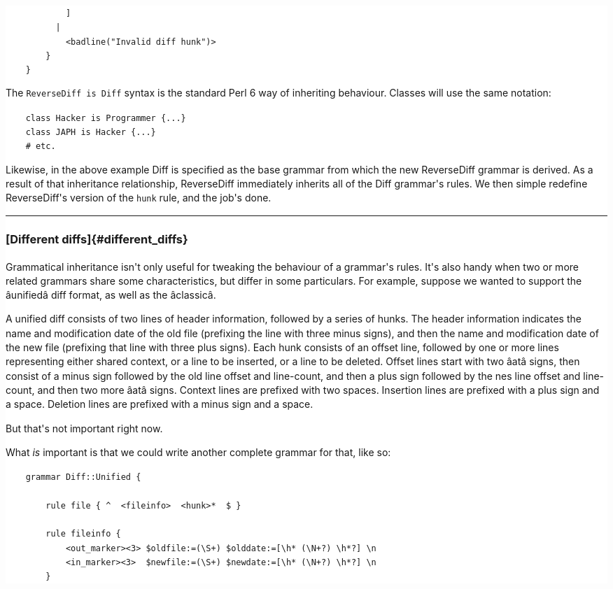                 ]
              |
                <badline("Invalid diff hunk")>
            }
        }

The `ReverseDiff is Diff` syntax is the standard Perl 6 way of
inheriting behaviour. Classes will use the same notation:

        class Hacker is Programmer {...}
        class JAPH is Hacker {...}
        # etc.

Likewise, in the above example Diff is specified as the base grammar
from which the new ReverseDiff grammar is derived. As a result of that
inheritance relationship, ReverseDiff immediately inherits all of the
Diff grammar's rules. We then simple redefine ReverseDiff's version of
the `hunk` rule, and the job's done.

------------------------------------------------------------------------

### [Different diffs]{#different_diffs}

Grammatical inheritance isn't only useful for tweaking the behaviour of
a grammar's rules. It's also handy when two or more related grammars
share some characteristics, but differ in some particulars. For example,
suppose we wanted to support the âunifiedâ diff format, as well as the
âclassicâ.

A unified diff consists of two lines of header information, followed by
a series of hunks. The header information indicates the name and
modification date of the old file (prefixing the line with three minus
signs), and then the name and modification date of the new file
(prefixing that line with three plus signs). Each hunk consists of an
offset line, followed by one or more lines representing either shared
context, or a line to be inserted, or a line to be deleted. Offset lines
start with two âatâ signs, then consist of a minus sign followed by the
old line offset and line-count, and then a plus sign followed by the nes
line offset and line-count, and then two more âatâ signs. Context lines
are prefixed with two spaces. Insertion lines are prefixed with a plus
sign and a space. Deletion lines are prefixed with a minus sign and a
space.

But that's not important right now.

What *is* important is that we could write another complete grammar for
that, like so:

        grammar Diff::Unified {

            rule file { ^  <fileinfo>  <hunk>*  $ }

            rule fileinfo {
                <out_marker><3> $oldfile:=(\S+) $olddate:=[\h* (\N+?) \h*?] \n
                <in_marker><3>  $newfile:=(\S+) $newdate:=[\h* (\N+?) \h*?] \n
            }

